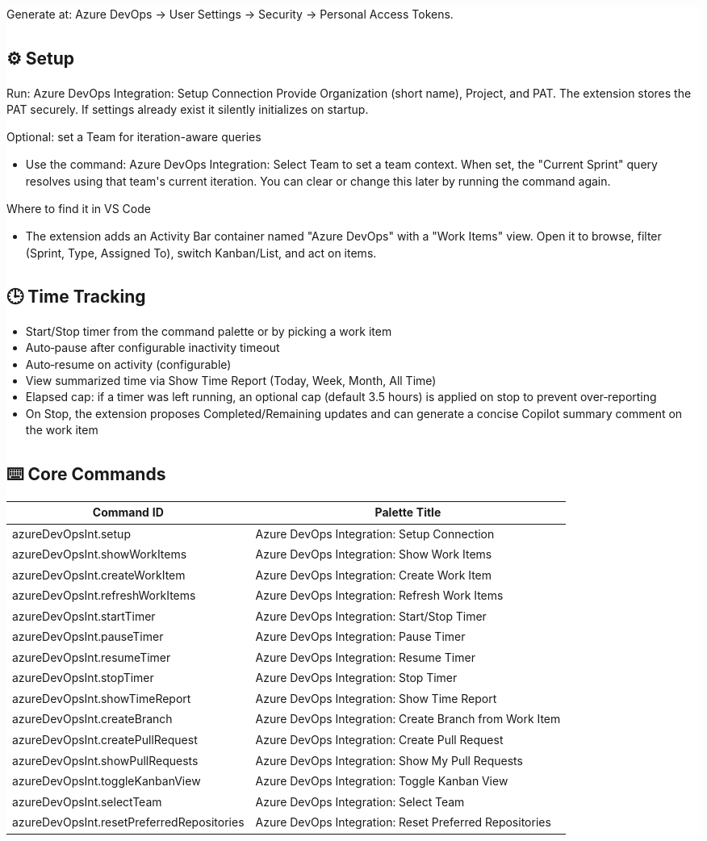Generate at: Azure DevOps → User Settings → Security → Personal Access Tokens.

## ⚙️ Setup

Run: Azure DevOps Integration: Setup Connection
Provide Organization (short name), Project, and PAT. The extension stores the PAT securely. If settings already exist it silently initializes on startup.

Optional: set a Team for iteration-aware queries

- Use the command: Azure DevOps Integration: Select Team to set a team context. When set, the "Current Sprint" query resolves using that team's current iteration. You can clear or change this later by running the command again.

Where to find it in VS Code

- The extension adds an Activity Bar container named "Azure DevOps" with a "Work Items" view. Open it to browse, filter (Sprint, Type, Assigned To), switch Kanban/List, and act on items.

## 🕒 Time Tracking

- Start/Stop timer from the command palette or by picking a work item
- Auto‑pause after configurable inactivity timeout
- Auto‑resume on activity (configurable)
- View summarized time via Show Time Report (Today, Week, Month, All Time)
- Elapsed cap: if a timer was left running, an optional cap (default 3.5 hours) is applied on stop to prevent over‑reporting
- On Stop, the extension proposes Completed/Remaining updates and can generate a concise Copilot summary comment on the work item

## ⌨️ Core Commands

| Command ID                                | Palette Title                                          |
| ----------------------------------------- | ------------------------------------------------------ |
| azureDevOpsInt.setup                      | Azure DevOps Integration: Setup Connection             |
| azureDevOpsInt.showWorkItems              | Azure DevOps Integration: Show Work Items              |
| azureDevOpsInt.createWorkItem             | Azure DevOps Integration: Create Work Item             |
| azureDevOpsInt.refreshWorkItems           | Azure DevOps Integration: Refresh Work Items           |
| azureDevOpsInt.startTimer                 | Azure DevOps Integration: Start/Stop Timer             |
| azureDevOpsInt.pauseTimer                 | Azure DevOps Integration: Pause Timer                  |
| azureDevOpsInt.resumeTimer                | Azure DevOps Integration: Resume Timer                 |
| azureDevOpsInt.stopTimer                  | Azure DevOps Integration: Stop Timer                   |
| azureDevOpsInt.showTimeReport             | Azure DevOps Integration: Show Time Report             |
| azureDevOpsInt.createBranch               | Azure DevOps Integration: Create Branch from Work Item |
| azureDevOpsInt.createPullRequest          | Azure DevOps Integration: Create Pull Request          |
| azureDevOpsInt.showPullRequests           | Azure DevOps Integration: Show My Pull Requests        |
| azureDevOpsInt.toggleKanbanView           | Azure DevOps Integration: Toggle Kanban View           |
| azureDevOpsInt.selectTeam                 | Azure DevOps Integration: Select Team                  |
| azureDevOpsInt.resetPreferredRepositories | Azure DevOps Integration: Reset Preferred Repositories |
